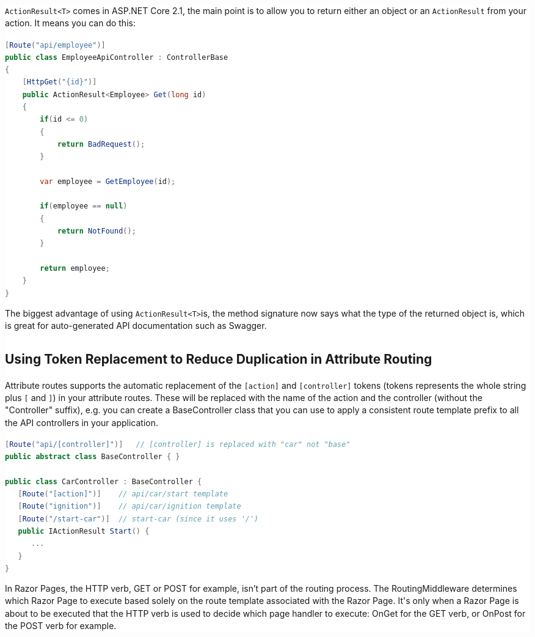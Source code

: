 `ActionResult<T>` comes in ASP.NET Core 2.1, the main point is to allow you to return either an object or an `ActionResult` from your action. It means you can do this:

```C#
[Route("api/employee")]
public class EmployeeApiController : ControllerBase
{
    [HttpGet("{id}")]
    public ActionResult<Employee> Get(long id)
    {
        if(id <= 0)
        {
            return BadRequest();
        }

        var employee = GetEmployee(id);

        if(employee == null)
        {
            return NotFound();
        }

        return employee;
    }
}
```
The biggest advantage of using `ActionResult<T>`is, the method signature now says what the type of the returned object is, which is great for auto-generated API documentation such as Swagger. 

## Using Token Replacement to Reduce Duplication in Attribute Routing

Attribute routes supports the automatic replacement of the `[action]` and `[controller]` tokens (tokens represents the whole string plus `[` and `]`) in your attribute routes. These will be replaced with the name of the action and the controller (without the "Controller" suffix), e.g. you can create a BaseController class that you can use to apply a consistent route template prefix to all the API controllers in your application.
```C#
[Route("api/[controller]")]   // [controller] is replaced with "car" not "base"
public abstract class BaseController { } 

public class CarController : BaseController {
   [Route("[action]")]    // api/car/start template
   [Route("ignition")]    // api/car/ignition template
   [Route("/start-car")]  // start-car (since it uses '/')
   public IActionResult Start() {
      ...
   }
}
```
In Razor Pages, the HTTP verb, GET or POST for example, isn’t part of the routing process. The RoutingMiddleware determines which Razor Page to execute based solely on the route template associated with the Razor Page. It's only when a Razor Page is about to be executed that the HTTP verb is used to decide which page handler to execute: OnGet for the GET verb, or OnPost for the POST verb for example.
